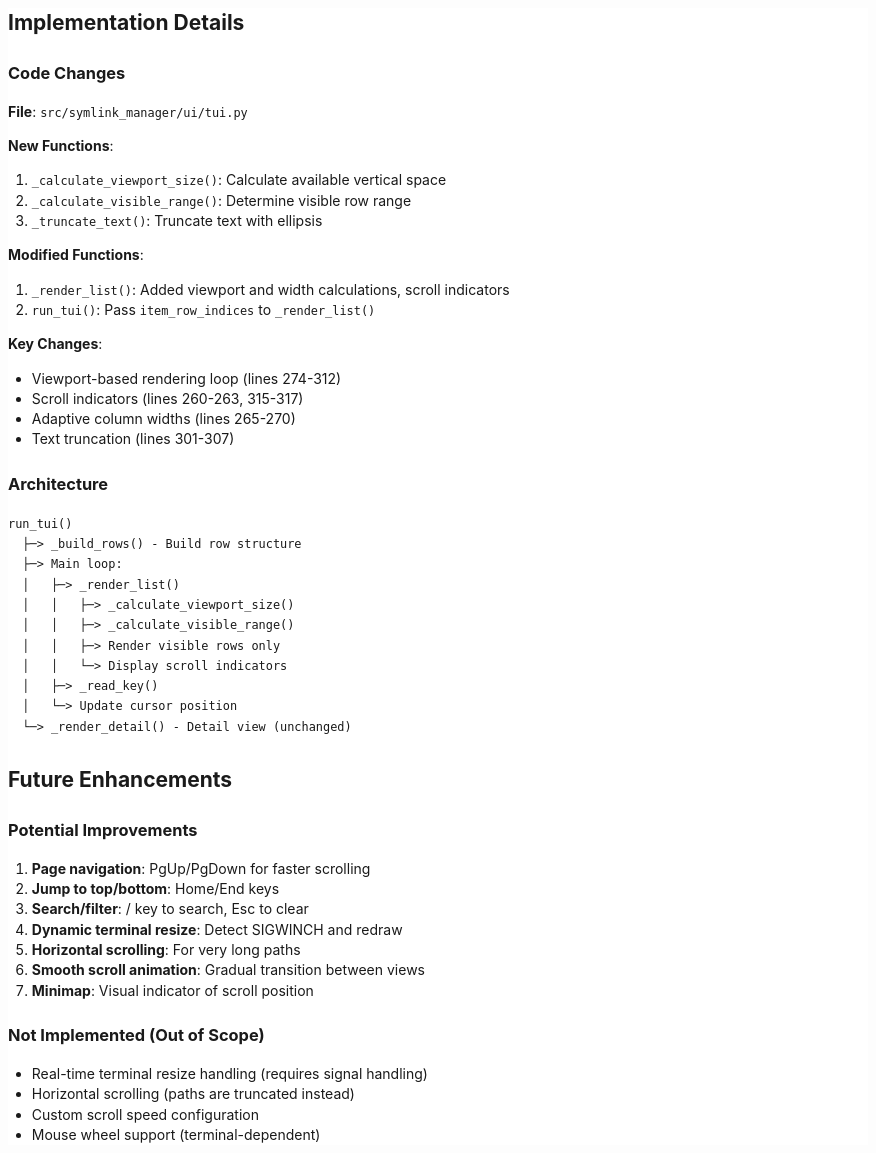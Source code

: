 ## Implementation Details

### Code Changes

**File**: `src/symlink_manager/ui/tui.py`

**New Functions**:
1. `_calculate_viewport_size()`: Calculate available vertical space
2. `_calculate_visible_range()`: Determine visible row range
3. `_truncate_text()`: Truncate text with ellipsis

**Modified Functions**:
1. `_render_list()`: Added viewport and width calculations, scroll indicators
2. `run_tui()`: Pass `item_row_indices` to `_render_list()`

**Key Changes**:
- Viewport-based rendering loop (lines 274-312)
- Scroll indicators (lines 260-263, 315-317)
- Adaptive column widths (lines 265-270)
- Text truncation (lines 301-307)

### Architecture

```
run_tui()
  ├─> _build_rows() - Build row structure
  ├─> Main loop:
  │   ├─> _render_list()
  │   │   ├─> _calculate_viewport_size()
  │   │   ├─> _calculate_visible_range()
  │   │   ├─> Render visible rows only
  │   │   └─> Display scroll indicators
  │   ├─> _read_key()
  │   └─> Update cursor position
  └─> _render_detail() - Detail view (unchanged)
```

## Future Enhancements

### Potential Improvements

1. **Page navigation**: PgUp/PgDown for faster scrolling
2. **Jump to top/bottom**: Home/End keys
3. **Search/filter**: / key to search, Esc to clear
4. **Dynamic terminal resize**: Detect SIGWINCH and redraw
5. **Horizontal scrolling**: For very long paths
6. **Smooth scroll animation**: Gradual transition between views
7. **Minimap**: Visual indicator of scroll position

### Not Implemented (Out of Scope)

- Real-time terminal resize handling (requires signal handling)
- Horizontal scrolling (paths are truncated instead)
- Custom scroll speed configuration
- Mouse wheel support (terminal-dependent)
